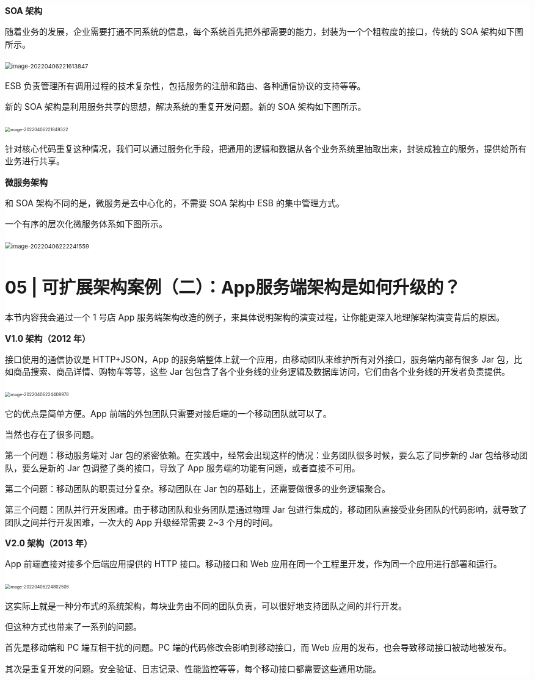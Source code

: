 **SOA 架构**

随着业务的发展，企业需要打通不同系统的信息，每个系统首先把外部需要的能力，封装为一个个粗粒度的接口，传统的 SOA 架构如下图所示。

<img src="https://technotes.oss-cn-shenzhen.aliyuncs.com/2022/202204062216920.png" alt="image-20220406221613847" style="zoom:67%;" />

ESB 负责管理所有调用过程的技术复杂性，包括服务的注册和路由、各种通信协议的支持等等。

新的 SOA 架构是利用服务共享的思想，解决系统的重复开发问题。新的 SOA 架构如下图所示。

<img src="https://technotes.oss-cn-shenzhen.aliyuncs.com/2022/202204062218388.png" alt="image-20220406221849322" style="zoom:50%;" />

针对核心代码重复这种情况，我们可以通过服务化手段，把通用的逻辑和数据从各个业务系统里抽取出来，封装成独立的服务，提供给所有业务进行共享。

**微服务架构**

和 SOA 架构不同的是，微服务是去中心化的，不需要 SOA 架构中 ESB 的集中管理方式。

一个有序的层次化微服务体系如下图所示。

<img src="https://technotes.oss-cn-shenzhen.aliyuncs.com/2022/202204062222650.png" alt="image-20220406222241559" style="zoom:67%;" />

# 05 | 可扩展架构案例（二）：App服务端架构是如何升级的？

本节内容我会通过一个 1 号店 App 服务端架构改造的例子，来具体说明架构的演变过程，让你能更深入地理解架构演变背后的原因。

**V1.0 架构（2012 年）**

接口使用的通信协议是 HTTP+JSON，App 的服务端整体上就一个应用，由移动团队来维护所有对外接口，服务端内部有很多 Jar 包，比如商品搜索、商品详情、购物车等等，这些 Jar 包包含了各个业务线的业务逻辑及数据库访问，它们由各个业务线的开发者负责提供。

<img src="https://technotes.oss-cn-shenzhen.aliyuncs.com/2022/202204062244044.png" alt="image-20220406224408978" style="zoom: 50%;" />

它的优点是简单方便。App 前端的外包团队只需要对接后端的一个移动团队就可以了。

当然也存在了很多问题。

第一个问题：移动服务端对 Jar 包的紧密依赖。在实践中，经常会出现这样的情况：业务团队很多时候，要么忘了同步新的 Jar 包给移动团队，要么是新的 Jar 包调整了类的接口，导致了 App 服务端的功能有问题，或者直接不可用。

第二个问题：移动团队的职责过分复杂。移动团队在 Jar 包的基础上，还需要做很多的业务逻辑聚合。

第三个问题：团队并行开发困难。由于移动团队和业务团队是通过物理 Jar 包进行集成的，移动团队直接受业务团队的代码影响，就导致了团队之间并行开发困难，一次大的 App 升级经常需要 2~3 个月的时间。

**V2.0 架构（2013 年）**

App 前端直接对接多个后端应用提供的 HTTP 接口。移动接口和 Web 应用在同一个工程里开发，作为同一个应用进行部署和运行。

<img src="https://technotes.oss-cn-shenzhen.aliyuncs.com/2022/202204062248612.png" alt="image-20220406224802508" style="zoom: 50%;" />

这实际上就是一种分布式的系统架构，每块业务由不同的团队负责，可以很好地支持团队之间的并行开发。

但这种方式也带来了一系列的问题。

首先是移动端和 PC 端互相干扰的问题。PC 端的代码修改会影响到移动接口，而 Web 应用的发布，也会导致移动接口被动地被发布。

其次是重复开发的问题。安全验证、日志记录、性能监控等等，每个移动接口都需要这些通用功能。
